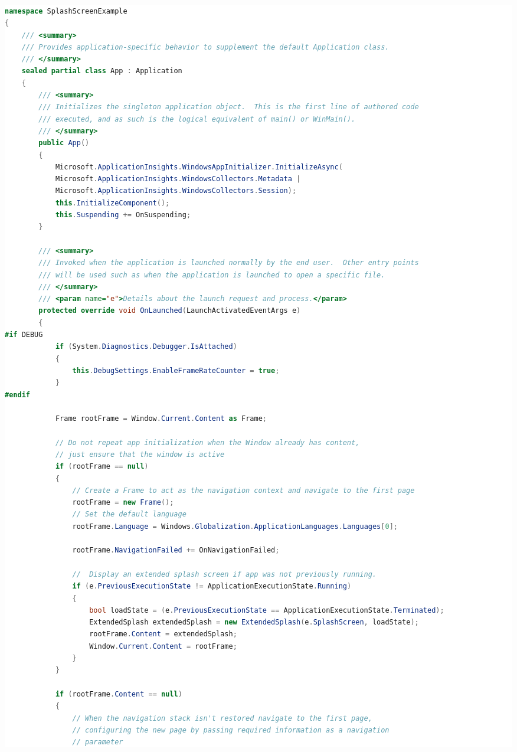```cs
namespace SplashScreenExample
{
    /// <summary>
    /// Provides application-specific behavior to supplement the default Application class.
    /// </summary>
    sealed partial class App : Application
    {
        /// <summary>
        /// Initializes the singleton application object.  This is the first line of authored code
        /// executed, and as such is the logical equivalent of main() or WinMain().
        /// </summary>
        public App()
        {
            Microsoft.ApplicationInsights.WindowsAppInitializer.InitializeAsync(
            Microsoft.ApplicationInsights.WindowsCollectors.Metadata |
            Microsoft.ApplicationInsights.WindowsCollectors.Session);
            this.InitializeComponent();
            this.Suspending += OnSuspending;
        }

        /// <summary>
        /// Invoked when the application is launched normally by the end user.  Other entry points
        /// will be used such as when the application is launched to open a specific file.
        /// </summary>
        /// <param name="e">Details about the launch request and process.</param>
        protected override void OnLaunched(LaunchActivatedEventArgs e)
        {
#if DEBUG
            if (System.Diagnostics.Debugger.IsAttached)
            {
                this.DebugSettings.EnableFrameRateCounter = true;
            }
#endif

            Frame rootFrame = Window.Current.Content as Frame;

            // Do not repeat app initialization when the Window already has content,
            // just ensure that the window is active
            if (rootFrame == null)
            {
                // Create a Frame to act as the navigation context and navigate to the first page
                rootFrame = new Frame();
                // Set the default language
                rootFrame.Language = Windows.Globalization.ApplicationLanguages.Languages[0];

                rootFrame.NavigationFailed += OnNavigationFailed;

                //  Display an extended splash screen if app was not previously running.
                if (e.PreviousExecutionState != ApplicationExecutionState.Running)
                {
                    bool loadState = (e.PreviousExecutionState == ApplicationExecutionState.Terminated);
                    ExtendedSplash extendedSplash = new ExtendedSplash(e.SplashScreen, loadState);
                    rootFrame.Content = extendedSplash;
                    Window.Current.Content = rootFrame;
                }
            }

            if (rootFrame.Content == null)
            {
                // When the navigation stack isn't restored navigate to the first page,
                // configuring the new page by passing required information as a navigation
                // parameter
```